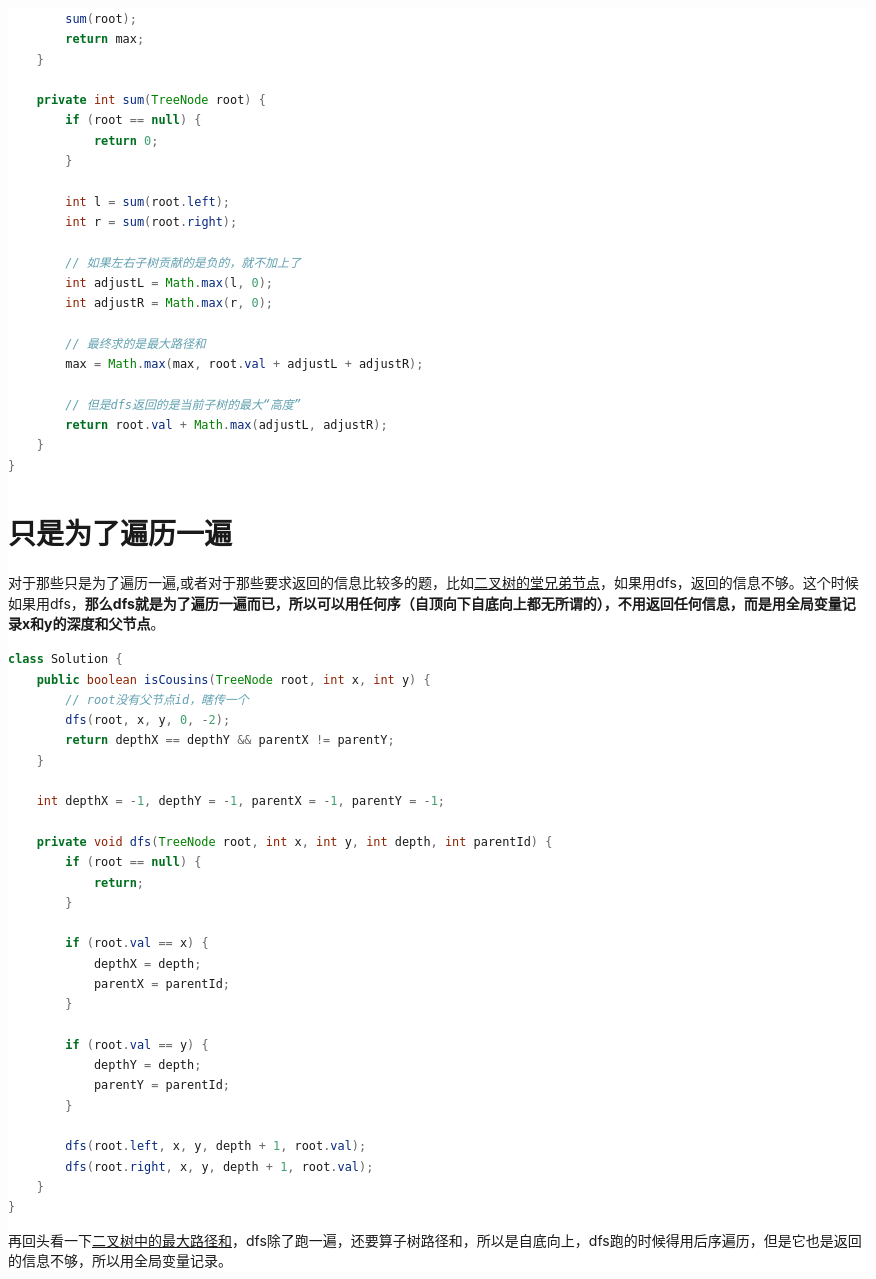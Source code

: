 ```java
        sum(root);
        return max;
    }

    private int sum(TreeNode root) {
        if (root == null) {
            return 0;
        }

        int l = sum(root.left);
        int r = sum(root.right);

        // 如果左右子树贡献的是负的，就不加上了
        int adjustL = Math.max(l, 0);
        int adjustR = Math.max(r, 0);

        // 最终求的是最大路径和
        max = Math.max(max, root.val + adjustL + adjustR);

        // 但是dfs返回的是当前子树的最大“高度”
        return root.val + Math.max(adjustL, adjustR);
    }
}
```

# 只是为了遍历一遍
对于那些只是为了遍历一遍,或者对于那些要求返回的信息比较多的题，比如[二叉树的堂兄弟节点](https://leetcode.cn/problems/cousins-in-binary-tree/description/)，如果用dfs，返回的信息不够。这个时候如果用dfs，**那么dfs就是为了遍历一遍而已，所以可以用任何序（自顶向下自底向上都无所谓的），不用返回任何信息，而是用全局变量记录x和y的深度和父节点**。
```java
class Solution {
    public boolean isCousins(TreeNode root, int x, int y) {
        // root没有父节点id，瞎传一个
        dfs(root, x, y, 0, -2);
        return depthX == depthY && parentX != parentY;
    }

    int depthX = -1, depthY = -1, parentX = -1, parentY = -1;

    private void dfs(TreeNode root, int x, int y, int depth, int parentId) {
        if (root == null) {
            return;
        }

        if (root.val == x) {
            depthX = depth;
            parentX = parentId;
        }

        if (root.val == y) {
            depthY = depth;
            parentY = parentId;
        }

        dfs(root.left, x, y, depth + 1, root.val);
        dfs(root.right, x, y, depth + 1, root.val);
    }
}
```

再回头看一下[二叉树中的最大路径和](https://leetcode.cn/problems/binary-tree-maximum-path-sum/description/)，dfs除了跑一遍，还要算子树路径和，所以是自底向上，dfs跑的时候得用后序遍历，但是它也是返回的信息不够，所以用全局变量记录。

